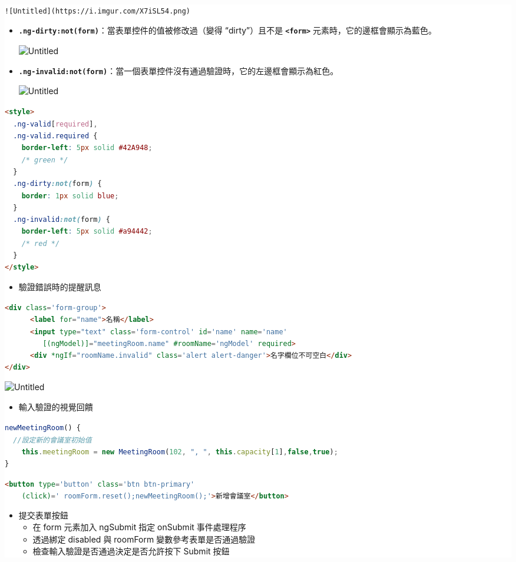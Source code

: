     ![Untitled](https://i.imgur.com/X7iSL54.png)

  - **`.ng-dirty:not(form)`**：當表單控件的值被修改過（變得 “dirty”）且不是 **`<form>`** 元素時，它的邊框會顯示為藍色。

    ![Untitled](https://i.imgur.com/O6pVlqW.png)

  - **`.ng-invalid:not(form)`**：當一個表單控件沒有通過驗證時，它的左邊框會顯示為紅色。

    ![Untitled](https://i.imgur.com/DnNeoXh.png)

```html
<style>
  .ng-valid[required],
  .ng-valid.required {
    border-left: 5px solid #42A948;
    /* green */
  }
  .ng-dirty:not(form) {
    border: 1px solid blue;
  }
  .ng-invalid:not(form) {
    border-left: 5px solid #a94442;
    /* red */
  }
</style>
```

- 驗證錯誤時的提醒訊息

```html
<div class='form-group'>
      <label for="name">名稱</label>
      <input type="text" class='form-control' id='name' name='name'
         [(ngModel)]="meetingRoom.name" #roomName='ngModel' required>
      <div *ngIf="roomName.invalid" class='alert alert-danger'>名字欄位不可空白</div>
</div>
```

![Untitled](https://i.imgur.com/aKkP59H.png)

- 輸入驗證的視覺回饋

```ts
newMeetingRoom() {
  //設定新的會議室初始值
    this.meetingRoom = new MeetingRoom(102, ", ", this.capacity[1],false,true);
}
```

```html
<button type='button' class='btn btn-primary' 
    (click)=' roomForm.reset();newMeetingRoom();'>新增會議室</button>
```

- 提交表單按鈕
  - 在 form 元素加入 ngSubmit 指定 onSubmit 事件處理程序
  - 透過綁定 disabled 與 roomForm 變數參考表單是否通過驗證
  - 檢查輸入驗證是否通過決定是否允許按下 Submit 按鈕
